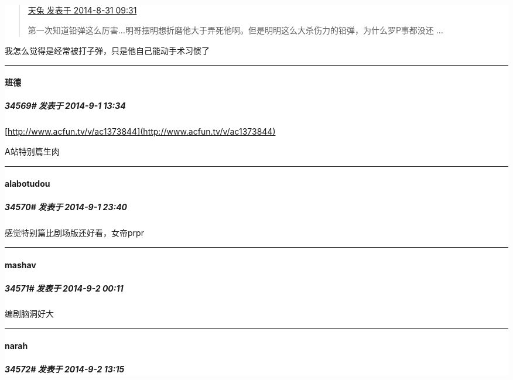 

<blockquote><a href="httphttps://bbs.saraba1st.com/2b/forum.php?mod=redirect&amp;goto=findpost&amp;pid=26484096&amp;ptid=98922" target="_blank">天兔 发表于 2014-8-31 09:31</a>

第一次知道铅弹这么厉害…明哥摆明想折磨他大于弄死他啊。但是明明这么大杀伤力的铅弹，为什么罗P事都没还 ...</blockquote>
我怎么觉得是经常被打子弹，只是他自己能动手术习惯了







-----

####  班德  
##### 34569#       发表于 2014-9-1 13:34



[http://www.acfun.tv/v/ac1373844](http://www.acfun.tv/v/ac1373844)


A站特别篇生肉







-----

####  alabotudou  
##### 34570#       发表于 2014-9-1 23:40




感觉特别篇比剧场版还好看，女帝prpr







-----

####  mashav  
##### 34571#       发表于 2014-9-2 00:11




编剧脑洞好大







-----

####  narah  
##### 34572#       发表于 2014-9-2 13:15

